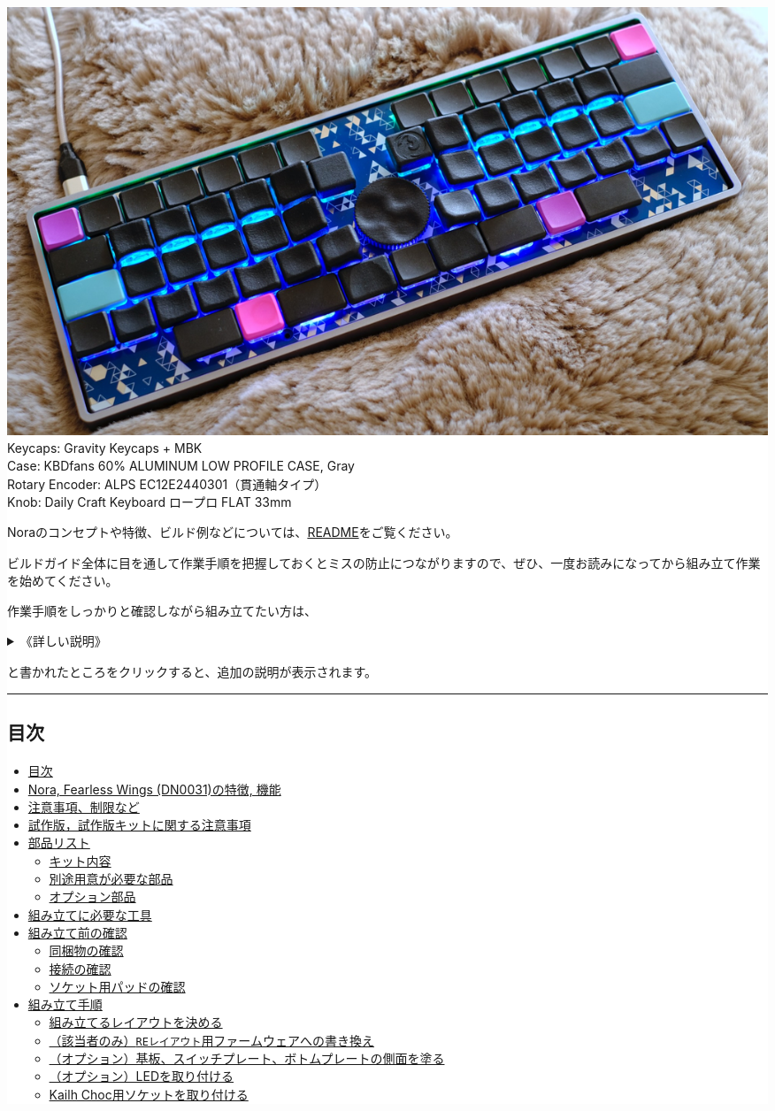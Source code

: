   ![REレイアウト](../assets/BuildGuide_DN0031/_DSF1541.jpeg)  
  Keycaps: Gravity Keycaps + MBK  
  Case: KBDfans 60% ALUMINUM LOW PROFILE CASE, Gray  
  Rotary Encoder: ALPS EC12E2440301（貫通軸タイプ）  
  Knob: Daily Craft Keyboard ロープロ FLAT 33mm

Noraのコンセプトや特徴、ビルド例などについては、[README](https://github.com/jpskenn/Nora/blob/main/README.md)をご覧ください。

ビルドガイド全体に目を通して作業手順を把握しておくとミスの防止につながりますので、ぜひ、一度お読みになってから組み立て作業を始めてください。

作業手順をしっかりと確認しながら組み立てたい方は、

<details><summary>《詳しい説明》</summary></details>

と書かれたところをクリックすると、追加の説明が表示されます。

---

## 目次





- [目次](#目次)
- [Nora, Fearless Wings (DN0031)の特徴, 機能](#nora-fearless-wings-dn0031の特徴-機能)
- [注意事項、制限など](#注意事項-制限など)
- [試作版，試作版キットに関する注意事項](#試作版試作版キットに関する注意事項)
- [部品リスト](#部品リスト)
  - [キット内容](#キット内容)
  - [別途用意が必要な部品](#別途用意が必要な部品)
  - [オプション部品](#オプション部品)
- [組み立てに必要な工具](#組み立てに必要な工具)
- [組み立て前の確認](#組み立て前の確認)
  - [同梱物の確認](#同梱物の確認)
  - [接続の確認](#接続の確認)
  - [ソケット用パッドの確認](#ソケット用パッドの確認)
- [組み立て手順](#組み立て手順)
  - [組み立てるレイアウトを決める](#組み立てるレイアウトを決める)
  - [（該当者のみ）`REレイアウト`用ファームウェアへの書き換え](#該当者のみreレイアウト用ファームウェアへの書き換え)
  - [（オプション）基板、スイッチプレート、ボトムプレートの側面を塗る](#オプション基板-スイッチプレート-ボトムプレートの側面を塗る)
  - [（オプション）LEDを取り付ける](#オプションledを取り付ける)
  - [Kailh Choc用ソケットを取り付ける](#kailh-choc用ソケットを取り付ける)